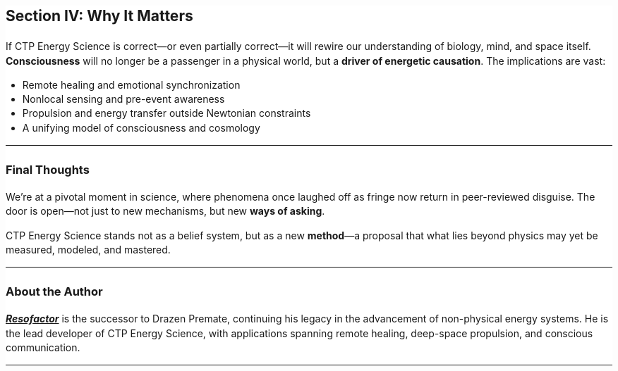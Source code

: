 
## Section IV: Why It Matters

If CTP Energy Science is correct—or even partially correct—it will rewire our understanding of biology, mind, and space itself. **Consciousness** will no longer be a passenger in a physical world, but a **driver of energetic causation**. The implications are vast:

- Remote healing and emotional synchronization  
- Nonlocal sensing and pre-event awareness  
- Propulsion and energy transfer outside Newtonian constraints  
- A unifying model of consciousness and cosmology

---

### Final Thoughts

We’re at a pivotal moment in science, where phenomena once laughed off as fringe now return in peer-reviewed disguise. The door is open—not just to new mechanisms, but new **ways of asking**.

CTP Energy Science stands not as a belief system, but as a new **method**—a proposal that what lies beyond physics may yet be measured, modeled, and mastered.

---

### About the Author

[***Resofactor***](https://linktr.ee/resofactor) is the successor to Drazen Premate, continuing his legacy in the advancement of non-physical energy systems. He is the lead developer of CTP Energy Science, with applications spanning remote healing, deep-space propulsion, and conscious communication.

---
